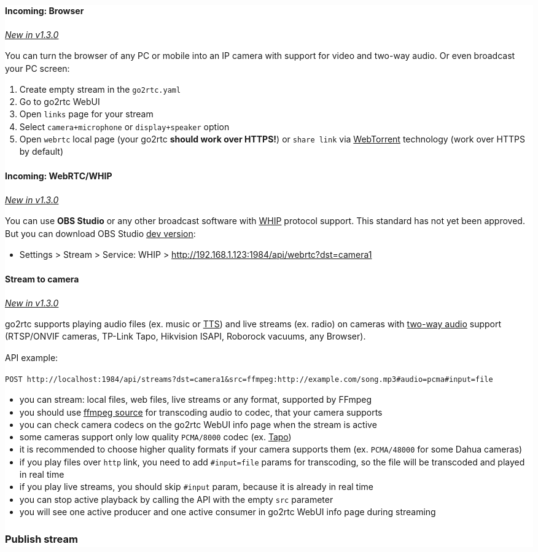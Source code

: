 #### Incoming: Browser

*[New in v1.3.0](https://github.com/AlexxIT/go2rtc/releases/tag/v1.3.0)*

You can turn the browser of any PC or mobile into an IP camera with support for video and two-way audio. Or even broadcast your PC screen:

1. Create empty stream in the `go2rtc.yaml`
2. Go to go2rtc WebUI
3. Open `links` page for your stream
4. Select `camera+microphone` or `display+speaker` option
5. Open `webrtc` local page (your go2rtc **should work over HTTPS!**) or `share link` via [WebTorrent](#module-webtorrent) technology (work over HTTPS by default)

#### Incoming: WebRTC/WHIP

*[New in v1.3.0](https://github.com/AlexxIT/go2rtc/releases/tag/v1.3.0)*

You can use **OBS Studio** or any other broadcast software with [WHIP](https://www.ietf.org/archive/id/draft-ietf-wish-whip-01.html) protocol support. This standard has not yet been approved. But you can download OBS Studio [dev version](https://github.com/obsproject/obs-studio/actions/runs/3969201209):

- Settings > Stream > Service: WHIP > http://192.168.1.123:1984/api/webrtc?dst=camera1

#### Stream to camera

*[New in v1.3.0](https://github.com/AlexxIT/go2rtc/releases/tag/v1.3.0)*

go2rtc supports playing audio files (ex. music or [TTS](https://www.home-assistant.io/integrations/#text-to-speech)) and live streams (ex. radio) on cameras with [two-way audio](#two-way-audio) support (RTSP/ONVIF cameras, TP-Link Tapo, Hikvision ISAPI, Roborock vacuums, any Browser).

API example:

```
POST http://localhost:1984/api/streams?dst=camera1&src=ffmpeg:http://example.com/song.mp3#audio=pcma#input=file
```

- you can stream: local files, web files, live streams or any format, supported by FFmpeg 
- you should use [ffmpeg source](#source-ffmpeg) for transcoding audio to codec, that your camera supports
- you can check camera codecs on the go2rtc WebUI info page when the stream is active
- some cameras support only low quality `PCMA/8000` codec (ex. [Tapo](#source-tapo))
- it is recommended to choose higher quality formats if your camera supports them (ex. `PCMA/48000` for some Dahua cameras)
- if you play files over `http` link, you need to add `#input=file` params for transcoding, so the file will be transcoded and played in real time
- if you play live streams, you should skip `#input` param, because it is already in real time
- you can stop active playback by calling the API with the empty `src` parameter
- you will see one active producer and one active consumer in go2rtc WebUI info page during streaming

### Publish stream
